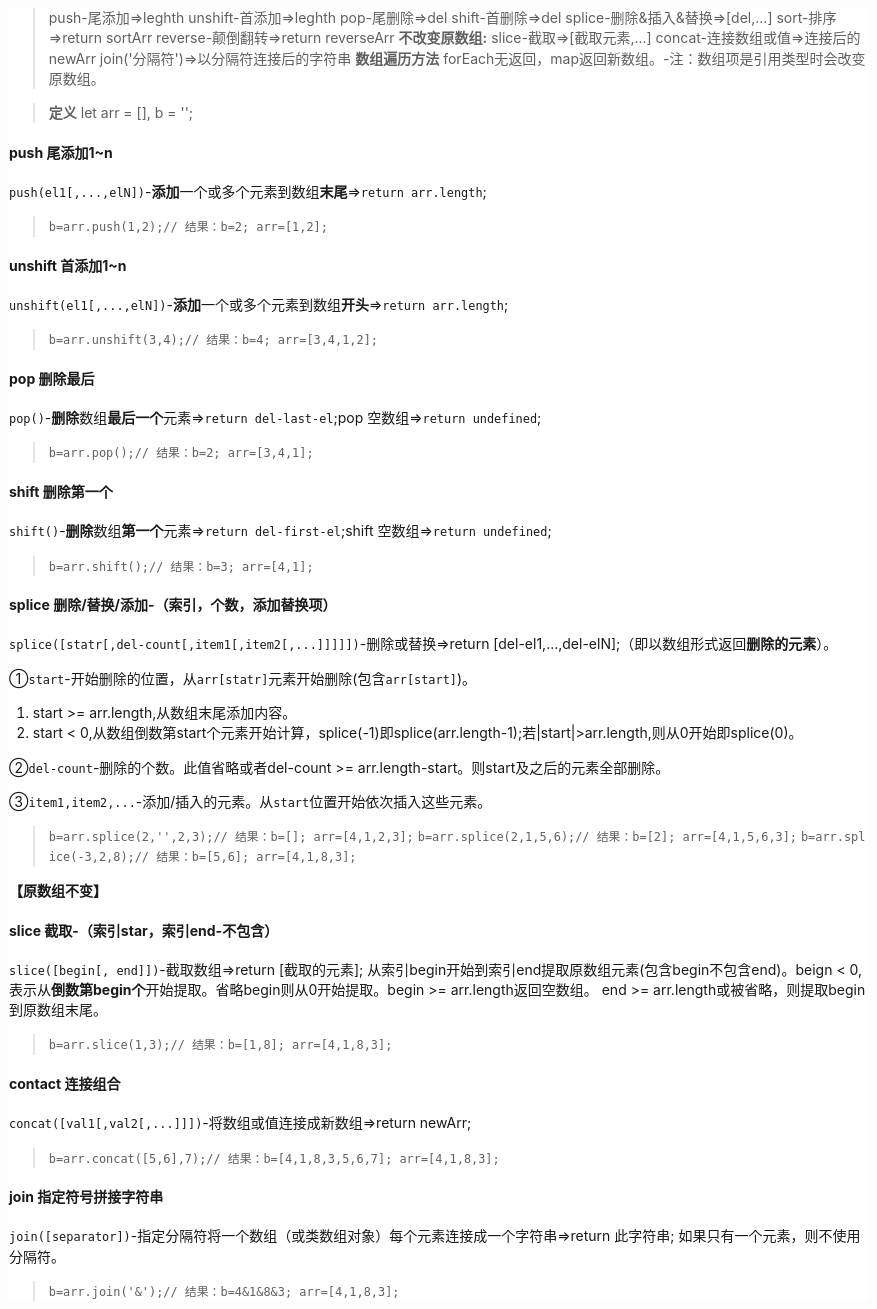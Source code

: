 >push-尾添加=>leghth
unshift-首添加=>leghth
pop-尾删除=>del
shift-首删除=>del
splice-删除&插入&替换=>[del,...]
sort-排序=>return sortArr
reverse-颠倒翻转=>return reverseArr
**不改变原数组:**
slice-截取=>[截取元素,...]
concat-连接数组或值=>连接后的newArr
join('分隔符')=>以分隔符连接后的字符串
**数组遍历方法**
forEach无返回，map返回新数组。-注：数组项是引用类型时会改变原数组。

>**定义** let arr = [], b = '';
#### push 尾添加1~n
`push(el1[,...,elN])`-**添加**一个或多个元素到数组**末尾**=>`return arr.length`;
>`b=arr.push(1,2);// 结果：b=2; arr=[1,2];`
#### unshift 首添加1~n
`unshift(el1[,...,elN])`-**添加**一个或多个元素到数组**开头**=>`return arr.length`;
>`b=arr.unshift(3,4);// 结果：b=4; arr=[3,4,1,2];`
#### pop 删除最后
`pop()`-**删除**数组**最后一个**元素=>`return del-last-el`;pop 空数组=>`return undefined`;
>`b=arr.pop();// 结果：b=2; arr=[3,4,1];`
#### shift 删除第一个
`shift()`-**删除**数组**第一个**元素=>`return del-first-el`;shift 空数组=>`return undefined`;
>`b=arr.shift();// 结果：b=3; arr=[4,1];`
#### splice 删除/替换/添加-（索引，个数，添加替换项）
`splice([statr[,del-count[,item1[,item2[,...]]]]])`-删除或替换=>return [del-el1,...,del-elN];（即以数组形式返回**删除的元素**）。
    
①`start`-开始删除的位置，从`arr[statr]`元素开始删除(包含`arr[start]`)。
1. start >= arr.length,从数组末尾添加内容。
2. start < 0,从数组倒数第start个元素开始计算，splice(-1)即splice(arr.length-1);若|start|>arr.length,则从0开始即splice(0)。

②`del-count`-删除的个数。此值省略或者del-count >= arr.length-start。则start及之后的元素全部删除。

③`item1,item2,...`-添加/插入的元素。从`start`位置开始依次插入这些元素。
>`b=arr.splice(2,'',2,3);// 结果：b=[]; arr=[4,1,2,3];`
>`b=arr.splice(2,1,5,6);// 结果：b=[2]; arr=[4,1,5,6,3];`
>`b=arr.splice(-3,2,8);// 结果：b=[5,6]; arr=[4,1,8,3];`

**【原数组不变】**    
#### slice 截取-（索引star，索引end-不包含）
`slice([begin[, end]])`-截取数组=>return [截取的元素];
从索引begin开始到索引end提取原数组元素(包含begin不包含end)。beign < 0,表示从**倒数第begin个**开始提取。省略begin则从0开始提取。begin >= arr.length返回空数组。
end >= arr.length或被省略，则提取begin到原数组末尾。
>`b=arr.slice(1,3);// 结果：b=[1,8]; arr=[4,1,8,3];`
#### contact 连接组合
`concat([val1[,val2[,...]]])`-将数组或值连接成新数组=>return newArr;
>`b=arr.concat([5,6],7);// 结果：b=[4,1,8,3,5,6,7]; arr=[4,1,8,3];`
#### join 指定符号拼接字符串
`join([separator])`-指定分隔符将一个数组（或类数组对象）每个元素连接成一个字符串=>return 此字符串;
如果只有一个元素，则不使用分隔符。
>`b=arr.join('&');// 结果：b=4&1&8&3; arr=[4,1,8,3];`
